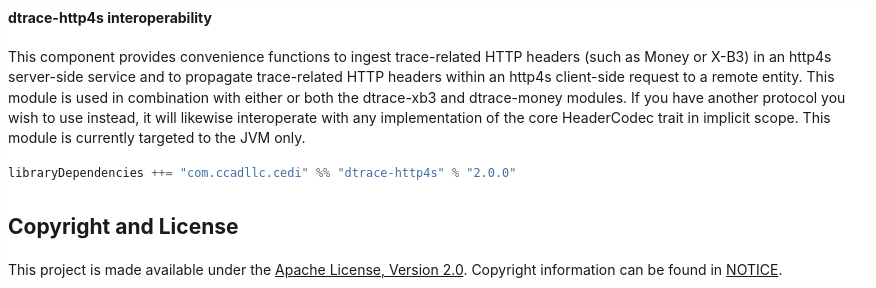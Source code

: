 #### dtrace-http4s interoperability

This component provides convenience functions to ingest trace-related HTTP headers (such as Money or X-B3) in an http4s server-side service and to propagate trace-related HTTP headers within an http4s client-side request to a remote entity.  This module is used in combination with either or both the dtrace-xb3 and dtrace-money modules.  If you have another protocol you wish to use instead, it will likewise interoperate with any implementation of the core HeaderCodec trait in implicit scope. This module is currently targeted to the JVM only.

```scala
libraryDependencies ++= "com.ccadllc.cedi" %% "dtrace-http4s" % "2.0.0"
```

## Copyright and License

This project is made available under the [Apache License, Version 2.0](LICENSE). Copyright information can be found in [NOTICE](NOTICE).
